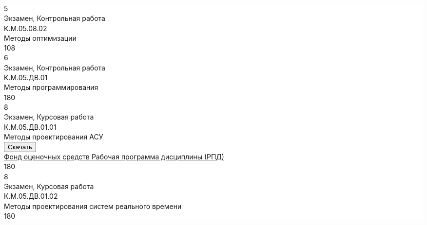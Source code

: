 </div></div></div></td><td _ngcontent-c19="" class="sem ng-star-inserted"><div _ngcontent-c19=""><div _ngcontent-c19="" class="ng-star-inserted"><div _ngcontent-c19="" class="ng-star-inserted"> 5 </div></div></div></td><td _ngcontent-c19="" class="control_type ng-star-inserted"><div _ngcontent-c19=""><div _ngcontent-c19="" class="ng-star-inserted"> Экзамен, Контрольная работа </div></div></td></tr><tr _ngcontent-c19="" class="subject level-3 ng-star-inserted" level="3" row="51"><td _ngcontent-c19="" class="num ng-star-inserted"><div _ngcontent-c19=""><div _ngcontent-c19="" class="ng-star-inserted"><div _ngcontent-c19="" class="ng-star-inserted"> К.М.05.08.02 </div></div></div></td><td _ngcontent-c19="" class="title ng-star-inserted" style="padding-left: 88px;"><div _ngcontent-c19=""><div _ngcontent-c19="" class="ng-star-inserted"><div _ngcontent-c19="" class="ng-star-inserted"><glx-bup-title _ngcontent-c19="" _nghost-c20=""><div _ngcontent-c20="" class="bup-subject-title d-flex justify-content-between align-items-center"><div _ngcontent-c20="" class="ng-star-inserted"> Методы оптимизации </div></div></glx-bup-title></div></div></div></td><td _ngcontent-c19="" class="hours ng-star-inserted"><div _ngcontent-c19=""><div _ngcontent-c19="" class="ng-star-inserted"><div _ngcontent-c19="" class="ng-star-inserted"> 108 </div></div></div></td><td _ngcontent-c19="" class="sem ng-star-inserted"><div _ngcontent-c19=""><div _ngcontent-c19="" class="ng-star-inserted"><div _ngcontent-c19="" class="ng-star-inserted"> 6 </div></div></div></td><td _ngcontent-c19="" class="control_type ng-star-inserted"><div _ngcontent-c19=""><div _ngcontent-c19="" class="ng-star-inserted"> Экзамен, Контрольная работа </div></div></td></tr><tr _ngcontent-c19="" class="section level-2 ng-star-inserted" level="2"><td _ngcontent-c19="" class="num ng-star-inserted"><div _ngcontent-c19=""><div _ngcontent-c19="" class="ng-star-inserted"><div _ngcontent-c19="" class="ng-star-inserted"> К.М.05.ДВ.01 </div></div></div></td><td _ngcontent-c19="" class="title ng-star-inserted" style="padding-left: 64px;"><div _ngcontent-c19=""><div _ngcontent-c19="" class="ng-star-inserted"><div _ngcontent-c19="" class="ng-star-inserted"> Методы программирования </div></div></div></td><td _ngcontent-c19="" class="hours ng-star-inserted"><div _ngcontent-c19=""><div _ngcontent-c19="" class="ng-star-inserted"><div _ngcontent-c19="" class="ng-star-inserted"> 180 </div></div></div></td><td _ngcontent-c19="" class="sem ng-star-inserted"><div _ngcontent-c19=""><div _ngcontent-c19="" class="ng-star-inserted"><div _ngcontent-c19="" class="ng-star-inserted"> 8 </div></div></div></td><td _ngcontent-c19="" class="control_type ng-star-inserted"><div _ngcontent-c19=""><div _ngcontent-c19="" class="ng-star-inserted"> Экзамен, Курсовая работа </div></div></td></tr><tr _ngcontent-c19="" class="subject level-3 ng-star-inserted" level="3" row="53"><td _ngcontent-c19="" class="num ng-star-inserted"><div _ngcontent-c19=""><div _ngcontent-c19="" class="ng-star-inserted"><div _ngcontent-c19="" class="ng-star-inserted"> К.М.05.ДВ.01.01 </div></div></div></td><td _ngcontent-c19="" class="title ng-star-inserted" style="padding-left: 88px;"><div _ngcontent-c19=""><div _ngcontent-c19="" class="ng-star-inserted"><div _ngcontent-c19="" class="ng-star-inserted"><glx-bup-title _ngcontent-c19="" _nghost-c20=""><div _ngcontent-c20="" class="bup-subject-title d-flex justify-content-between align-items-center"><div _ngcontent-c20="" class="ng-star-inserted"> Методы проектирования АСУ </div><div _ngcontent-c20="" class="dropdown ng-star-inserted"><button _ngcontent-c20="" aria-expanded="false" aria-haspopup="true" class="btn btn-link inline dropdown-toggle" data-toggle="dropdown" id="dropdownMenuButton" type="button"> Скачать </button><div _ngcontent-c20="" aria-labelledby="dropdownMenuButton" class="dropdown-menu"><a _ngcontent-c20="" class="dropdown-item ng-star-inserted" target="_blank" href="https://ws.spbstu.ru/wsfrs/public/content/fos/63859/"> Фонд оценочных средств </a><a _ngcontent-c20="" class="dropdown-item ng-star-inserted" target="_blank" href="https://ws.spbstu.ru/wsfrs/public/content/rpd/63859/"> Рабочая программа дисциплины (РПД) </a></div></div></div></glx-bup-title></div></div></div></td><td _ngcontent-c19="" class="hours ng-star-inserted"><div _ngcontent-c19=""><div _ngcontent-c19="" class="ng-star-inserted"><div _ngcontent-c19="" class="ng-star-inserted"> 180 </div></div></div></td><td _ngcontent-c19="" class="sem ng-star-inserted"><div _ngcontent-c19=""><div _ngcontent-c19="" class="ng-star-inserted"><div _ngcontent-c19="" class="ng-star-inserted"> 8 </div></div></div></td><td _ngcontent-c19="" class="control_type ng-star-inserted"><div _ngcontent-c19=""><div _ngcontent-c19="" class="ng-star-inserted"> Экзамен, Курсовая работа </div></div></td></tr><tr _ngcontent-c19="" class="subject level-3 ng-star-inserted" level="3" row="54"><td _ngcontent-c19="" class="num ng-star-inserted"><div _ngcontent-c19=""><div _ngcontent-c19="" class="ng-star-inserted"><div _ngcontent-c19="" class="ng-star-inserted"> К.М.05.ДВ.01.02 </div></div></div></td><td _ngcontent-c19="" class="title ng-star-inserted" style="padding-left: 88px;"><div _ngcontent-c19=""><div _ngcontent-c19="" class="ng-star-inserted"><div _ngcontent-c19="" class="ng-star-inserted"><glx-bup-title _ngcontent-c19="" _nghost-c20=""><div _ngcontent-c20="" class="bup-subject-title d-flex justify-content-between align-items-center"><div _ngcontent-c20="" class="ng-star-inserted"> Методы проектирования систем реального времени </div></div></glx-bup-title></div></div></div></td><td _ngcontent-c19="" class="hours ng-star-inserted"><div _ngcontent-c19=""><div _ngcontent-c19="" class="ng-star-inserted"><div _ngcontent-c19="" class="ng-star-inserted"> 180